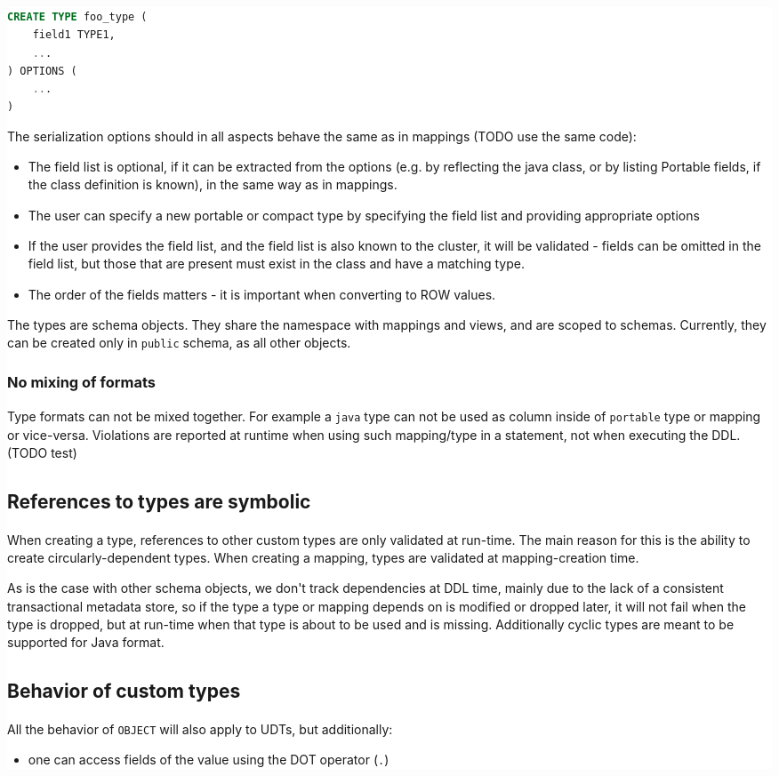 ```sql
CREATE TYPE foo_type (
    field1 TYPE1,
    ...
) OPTIONS (
    ...
)
```

The serialization options should in all aspects behave the same as in mappings
(TODO use the same code):

- The field list is optional, if it can be extracted from the options (e.g. by
  reflecting the java class, or by listing Portable fields, if the class
  definition is known), in the same way as in mappings.

- The user can specify a new portable or compact type by specifying the field
  list and providing appropriate options

- If the user provides the field list, and the field list is also known to the
  cluster, it will be validated - fields can be omitted in the field list, but
  those that are present must exist in the class and have a matching type.

- The order of the fields matters - it is important when converting to ROW
  values.

The types are schema objects. They share the namespace with mappings and views,
and are scoped to schemas. Currently, they can be created only in `public`
schema, as all other objects.

### No mixing of formats

Type formats can not be mixed together. For example a `java` type can not be
used as column inside of `portable` type or mapping or vice-versa. Violations
are reported at runtime when using such mapping/type in a statement, not when
executing the DDL. (TODO test)

## References to types are symbolic

When creating a type, references to other custom types are only validated at
run-time. The main reason for this is the ability to create circularly-dependent
types. When creating a mapping, types are validated at mapping-creation time. 

As is the case with other schema objects, we don't track dependencies at DDL
time, mainly due to the lack of a consistent transactional metadata store, so if
the type a type or mapping depends on is modified or dropped later, it will not
fail when the type is dropped, but at run-time when that type is about to be
used and is missing. Additionally cyclic types are meant to be supported for Java
format.

## Behavior of custom types

All the behavior of `OBJECT` will also apply to UDTs, but additionally:

- one can access fields of the value using the DOT operator (`.`)

